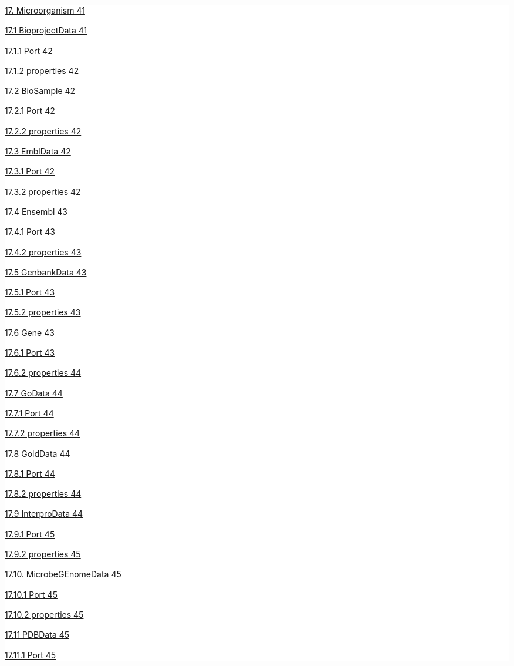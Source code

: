 [17. Microorganism 41](#microorganism)

[17.1 BioprojectData 41](#_Toc1574)

[17.1.1 Port 42](#1711-port)

[17.1.2 properties 42](#1712-properties)

[17.2 BioSample 42](#172-biosample)

[17.2.1 Port 42](#1721-port)

[17.2.2 properties 42](#1722-properties)

[17.3 EmblData 42](#173-embldata)

[17.3.1 Port 42](#1731-port)

[17.3.2 properties 42](#1732-properties)

[17.4 Ensembl 43](#174-ensembl)

[17.4.1 Port 43](#1741-port)

[17.4.2 properties 43](#1742-properties)

[17.5 GenbankData 43](#175-genbankdata)

[17.5.1 Port 43](#1751-port)

[17.5.2 properties 43](#1752-properties)

[17.6 Gene 43](#176-gene)

[17.6.1 Port 43](#1761-port)

[17.6.2 properties 44](#1762-properties)

[17.7 GoData 44](#177-godata)

[17.7.1 Port 44](#1771-port)

[17.7.2 properties 44](#1772-properties)

[17.8 GoldData 44](#178-golddata)

[17.8.1 Port 44](#1781-port)

[17.8.2 properties 44](#1782-properties)

[17.9 InterproData 44](#179-interprodata)

[17.9.1 Port 45](#1791-port)

[17.9.2 properties 45](#1792-properties)

[17.10. MicrobeGEnomeData 45](#1710-microbegenomedata)

[17.10.1 Port 45](#17101-port)

[17.10.2 properties 45](#17102-properties)

[17.11 PDBData 45](#1711-pdbdata)

[17.11.1 Port 45](#17111-port)
